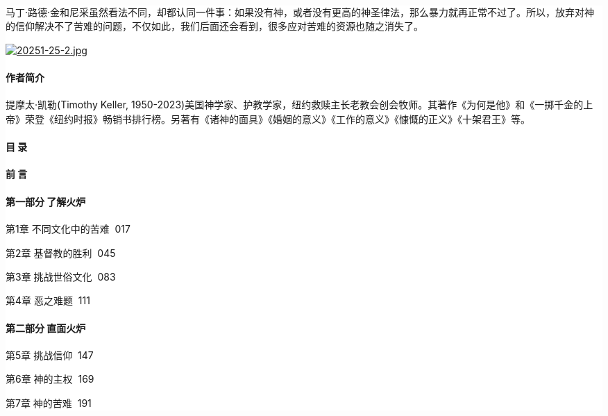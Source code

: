 

马丁·路德·金和尼采虽然看法不同，却都认同一件事：如果没有神，或者没有更高的神圣律法，那么暴力就再正常不过了。所以，放弃对神的信仰解决不了苦难的问题，不仅如此，我们后面还会看到，很多应对苦难的资源也随之消失了。






[![20251-25-2.jpg](https://i.postimg.cc/BvHpzx3j/20251-25-2.jpg)](https://postimg.cc/676C24yK)


#### 作者简介



提摩太·凯勒(Timothy Keller, 1950-2023)美国神学家、护教学家，纽约救赎主长老教会创会牧师。其著作《为何是他》和《一掷千金的上帝》荣登《纽约时报》畅销书排行榜。另著有《诸神的面具》《婚姻的意义》《工作的意义》《慷慨的正义》《十架君王》等。





#### 目 录



#### 前 言



#### 第一部分 了解火炉



第1章 不同文化中的苦难  017





第2章 基督教的胜利  045





第3章 挑战世俗文化  083



第4章 恶之难题  111



#### 第二部分 直面火炉



第5章 挑战信仰  147



第6章 神的主权  169





第7章 神的苦难  191



